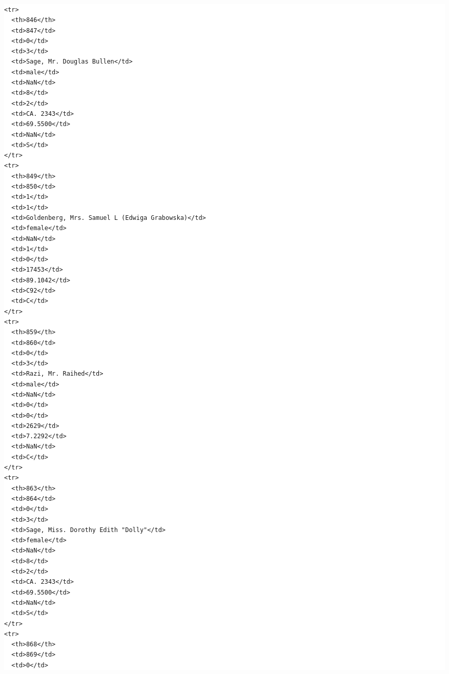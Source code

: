     <tr>
      <th>846</th>
      <td>847</td>
      <td>0</td>
      <td>3</td>
      <td>Sage, Mr. Douglas Bullen</td>
      <td>male</td>
      <td>NaN</td>
      <td>8</td>
      <td>2</td>
      <td>CA. 2343</td>
      <td>69.5500</td>
      <td>NaN</td>
      <td>S</td>
    </tr>
    <tr>
      <th>849</th>
      <td>850</td>
      <td>1</td>
      <td>1</td>
      <td>Goldenberg, Mrs. Samuel L (Edwiga Grabowska)</td>
      <td>female</td>
      <td>NaN</td>
      <td>1</td>
      <td>0</td>
      <td>17453</td>
      <td>89.1042</td>
      <td>C92</td>
      <td>C</td>
    </tr>
    <tr>
      <th>859</th>
      <td>860</td>
      <td>0</td>
      <td>3</td>
      <td>Razi, Mr. Raihed</td>
      <td>male</td>
      <td>NaN</td>
      <td>0</td>
      <td>0</td>
      <td>2629</td>
      <td>7.2292</td>
      <td>NaN</td>
      <td>C</td>
    </tr>
    <tr>
      <th>863</th>
      <td>864</td>
      <td>0</td>
      <td>3</td>
      <td>Sage, Miss. Dorothy Edith "Dolly"</td>
      <td>female</td>
      <td>NaN</td>
      <td>8</td>
      <td>2</td>
      <td>CA. 2343</td>
      <td>69.5500</td>
      <td>NaN</td>
      <td>S</td>
    </tr>
    <tr>
      <th>868</th>
      <td>869</td>
      <td>0</td>